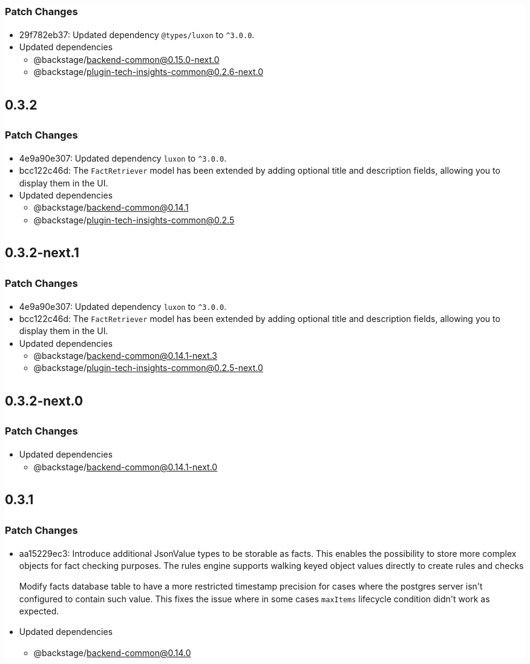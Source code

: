 ### Patch Changes

- 29f782eb37: Updated dependency `@types/luxon` to `^3.0.0`.
- Updated dependencies
  - @backstage/backend-common@0.15.0-next.0
  - @backstage/plugin-tech-insights-common@0.2.6-next.0

## 0.3.2

### Patch Changes

- 4e9a90e307: Updated dependency `luxon` to `^3.0.0`.
- bcc122c46d: The `FactRetriever` model has been extended by adding optional title and description fields, allowing you to display them in the UI.
- Updated dependencies
  - @backstage/backend-common@0.14.1
  - @backstage/plugin-tech-insights-common@0.2.5

## 0.3.2-next.1

### Patch Changes

- 4e9a90e307: Updated dependency `luxon` to `^3.0.0`.
- bcc122c46d: The `FactRetriever` model has been extended by adding optional title and description fields, allowing you to display them in the UI.
- Updated dependencies
  - @backstage/backend-common@0.14.1-next.3
  - @backstage/plugin-tech-insights-common@0.2.5-next.0

## 0.3.2-next.0

### Patch Changes

- Updated dependencies
  - @backstage/backend-common@0.14.1-next.0

## 0.3.1

### Patch Changes

- aa15229ec3: Introduce additional JsonValue types to be storable as facts. This enables the possibility to store more complex objects for fact checking purposes. The rules engine supports walking keyed object values directly to create rules and checks

  Modify facts database table to have a more restricted timestamp precision for cases where the postgres server isn't configured to contain such value. This fixes the issue where in some cases `maxItems` lifecycle condition didn't work as expected.

- Updated dependencies
  - @backstage/backend-common@0.14.0
